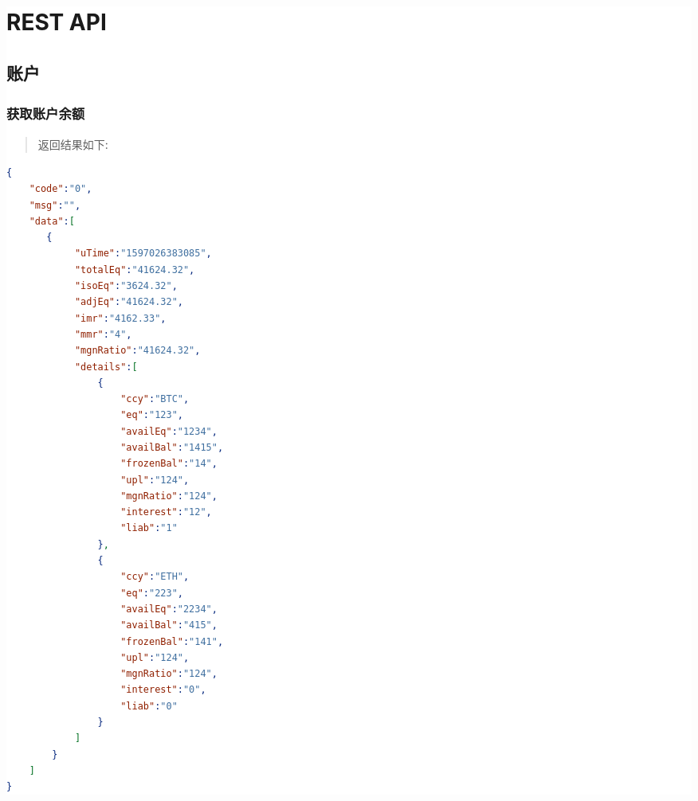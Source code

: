 # REST API

## 账户

### 获取账户余额


> 返回结果如下:

```json
{
    "code":"0",
    "msg":"",
    "data":[
       {
            "uTime":"1597026383085",
            "totalEq":"41624.32",
            "isoEq":"3624.32",
            "adjEq":"41624.32",
            "imr":"4162.33",
            "mmr":"4",
            "mgnRatio":"41624.32",
            "details":[
                {
                    "ccy":"BTC",
                    "eq":"123",
                    "availEq":"1234",
                    "availBal":"1415",
                    "frozenBal":"14",
                    "upl":"124",
                    "mgnRatio":"124",
                    "interest":"12",
                    "liab":"1"
                },
                {
                    "ccy":"ETH",
                    "eq":"223",
                    "availEq":"2234",
                    "availBal":"415",
                    "frozenBal":"141",
                    "upl":"124",
                    "mgnRatio":"124",
                    "interest":"0",
                    "liab":"0"
                }
            ]
        }
    ]
}
```
